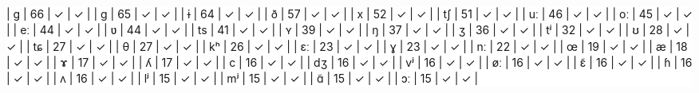 | ɡ | 66 | ✓ | ✓ |
| g | 65 | ✓ | ✓ |
| ɨ | 64 | ✓ | ✓ |
| ð | 57 | ✓ | ✓ |
| x | 52 | ✓ | ✓ |
| tʃ | 51 | ✓ | ✓ |
| uː | 46 | ✓ | ✓ |
| oː | 45 | ✓ | ✓ |
| eː | 44 | ✓ | ✓ |
| ʋ | 44 | ✓ | ✓ |
| ts | 41 | ✓ | ✓ |
| ʏ | 39 | ✓ | ✓ |
| ŋ | 37 | ✓ | ✓ |
| ʒ | 36 | ✓ | ✓ |
| tʲ | 32 | ✓ | ✓ |
| ʊ | 28 | ✓ | ✓ |
| tɕ | 27 | ✓ | ✓ |
| θ | 27 | ✓ | ✓ |
| kʰ | 26 | ✓ | ✓ |
| ɛː | 23 | ✓ | ✓ |
| ɣ | 23 | ✓ | ✓ |
| nː | 22 | ✓ | ✓ |
| œ | 19 | ✓ | ✓ |
| æ | 18 | ✓ | ✓ |
| ɤ | 17 | ✓ | ✓ |
| ʎ | 17 | ✓ | ✓ |
| c | 16 | ✓ | ✓ |
| dʒ | 16 | ✓ | ✓ |
| vʲ | 16 | ✓ | ✓ |
| øː | 16 | ✓ | ✓ |
| ɛ̃ | 16 | ✓ | ✓ |
| ɦ | 16 | ✓ | ✓ |
| ʌ | 16 | ✓ | ✓ |
| lʲ | 15 | ✓ | ✓ |
| mʲ | 15 | ✓ | ✓ |
| ɑ̃ | 15 | ✓ | ✓ |
| ɔː | 15 | ✓ | ✓ |
